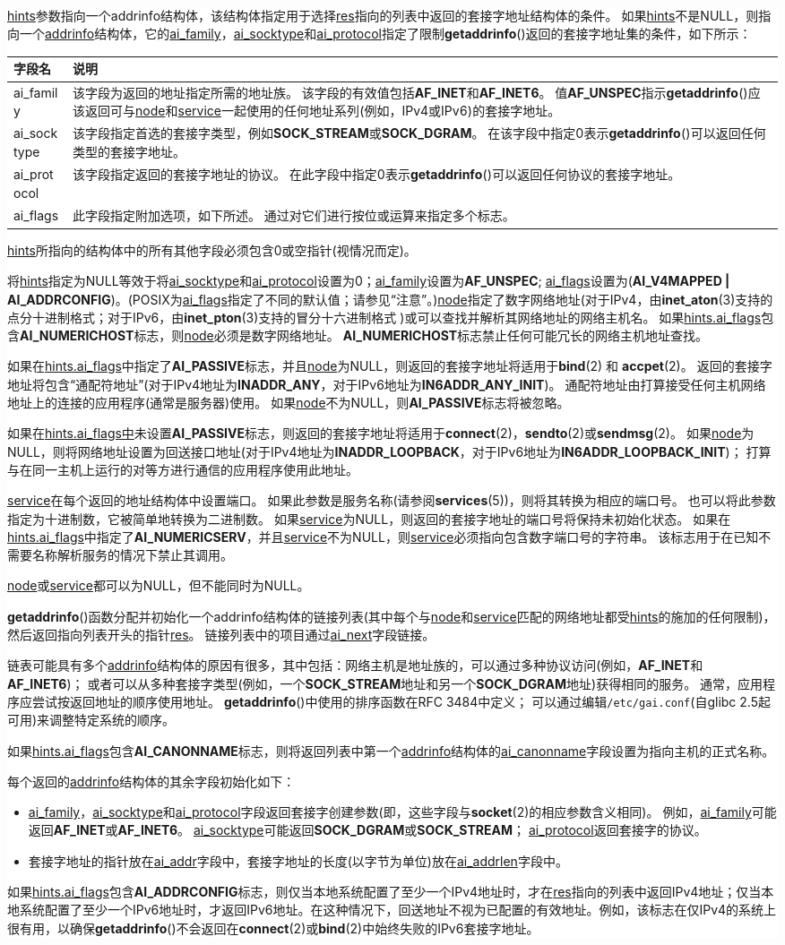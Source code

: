 
<u>hints</u>参数指向一个addrinfo结构体，该结构体指定用于选择<u>res</u>指向的列表中返回的套接字地址结构体的条件。 如果<u>hints</u>不是NULL，则指向一个<u>addrinfo</u>结构体，它的<u>ai_family</u>，<u>ai_socktype</u>和<u>ai_protocol</u>指定了限制**getaddrinfo**()返回的套接字地址集的条件，如下所示：

|字段名|说明|
|:--|:--|
|ai_family|该字段为返回的地址指定所需的地址族。 该字段的有效值包括**AF_INET**和**AF_INET6**。 值**AF_UNSPEC**指示**getaddrinfo**()应该返回可与<u>node</u>和<u>service</u>一起使用的任何地址系列(例如，IPv4或IPv6)的套接字地址。|
|ai_socktype|该字段指定首选的套接字类型，例如**SOCK_STREAM**或**SOCK_DGRAM**。 在该字段中指定0表示**getaddrinfo**()可以返回任何类型的套接字地址。 |
|ai_protocol|该字段指定返回的套接字地址的协议。 在此字段中指定0表示**getaddrinfo**()可以返回任何协议的套接字地址。|
|ai_flags|此字段指定附加选项，如下所述。 通过对它们进行按位或运算来指定多个标志。|

<u>hints</u>所指向的结构体中的所有其他字段必须包含0或空指针(视情况而定)。

将<u>hints</u>指定为NULL等效于将<u>ai_socktype</u>和<u>ai_protocol</u>设置为0；<u>ai_family</u>设置为**AF_UNSPEC**; <u>ai_flags</u>设置为(**AI_V4MAPPED | AI_ADDRCONFIG**)。(POSIX为<u>ai_flags</u>指定了不同的默认值；请参见“注意”。)<u>node</u>指定了数字网络地址(对于IPv4，由**inet_aton**(3)支持的点分十进制格式；对于IPv6，由**inet_pton**(3)支持的冒分十六进制格式 )或可以查找并解析其网络地址的网络主机名。 如果<u>hints.ai_flags</u>包含**AI_NUMERICHOST**标志，则<u>node</u>必须是数字网络地址。 **AI_NUMERICHOST**标志禁止任何可能冗长的网络主机地址查找。

如果在<u>hints.ai_flags</u>中指定了**AI_PASSIVE**标志，并且<u>node</u>为NULL，则返回的套接字地址将适用于**bind**(2) 和 **accpet**(2)。 返回的套接字地址将包含“通配符地址”(对于IPv4地址为**INADDR_ANY**，对于IPv6地址为**IN6ADDR_ANY_INIT**)。 通配符地址由打算接受任何主机网络地址上的连接的应用程序(通常是服务器)使用。 如果<u>node</u>不为NULL，则**AI_PASSIVE**标志将被忽略。


如果在<u>hints.ai_flags中</u>未设置**AI_PASSIVE**标志，则返回的套接字地址将适用于**connect**(2)，**sendto**(2)或**sendmsg**(2)。 如果<u>node</u>为NULL，则将网络地址设置为回送接口地址(对于IPv4地址为**INADDR_LOOPBACK**，对于IPv6地址为**IN6ADDR_LOOPBACK_INIT**)； 打算与在同一主机上运行的对等方进行通信的应用程序使用此地址。

<u>service</u>在每个返回的地址结构体中设置端口。 如果此参数是服务名称(请参阅**services**(5))，则将其转换为相应的端口号。 也可以将此参数指定为十进制数，它被简单地转换为二进制数。 如果<u>service</u>为NULL，则返回的套接字地址的端口号将保持未初始化状态。 如果在<u>hints.ai_flags</u>中指定了**AI_NUMERICSERV**，并且<u>service</u>不为NULL，则<u>service</u>必须指向包含数字端口号的字符串。 该标志用于在已知不需要名称解析服务的情况下禁止其调用。

<u>node</u>或<u>service</u>都可以为NULL，但不能同时为NULL。

**getaddrinfo**()函数分配并初始化一个addrinfo结构体的链接列表(其中每个与<u>node</u>和<u>service</u>匹配的网络地址都受<u>hints</u>的施加的任何限制)，然后返回指向列表开头的指针<u>res</u>。 链接列表中的项目通过<u>ai_next</u>字段链接。
  
链表可能具有多个<u>addrinfo</u>结构体的原因有很多，其中包括：网络主机是地址族的，可以通过多种协议访问(例如，**AF_INET**和**AF_INET6**)； 或者可以从多种套接字类型(例如，一个**SOCK_STREAM**地址和另一个**SOCK_DGRAM**地址)获得相同的服务。 通常，应用程序应尝试按返回地址的顺序使用地址。 **getaddrinfo**()中使用的排序函数在RFC 3484中定义； 可以通过编辑`/etc/gai.conf`(自glibc 2.5起可用)来调整特定系统的顺序。
 
如果<u>hints.ai_flags</u>包含**AI_CANONNAME**标志，则将返回列表中第一个<u>addrinfo</u>结构体的<u>ai_canonname</u>字段设置为指向主机的正式名称。

每个返回的<u>addrinfo</u>结构体的其余字段初始化如下：

* <u>ai_family</u>，<u>ai_socktype</u>和<u>ai_protocol</u>字段返回套接字创建参数(即，这些字段与**socket**(2)的相应参数含义相同)。 例如，<u>ai_family</u>可能返回**AF_INET**或**AF_INET6**。 <u>ai_socktype</u>可能返回**SOCK_DGRAM**或**SOCK_STREAM**； <u>ai_protocol</u>返回套接字的协议。

* 套接字地址的指针放在<u>ai_addr</u>字段中，套接字地址的长度(以字节为单位)放在<u>ai_addrlen</u>字段中。

如果<u>hints.ai_flags</u>包含**AI_ADDRCONFIG**标志，则仅当本地系统配置了至少一个IPv4地址时，才在<u>res</u>指向的列表中返回IPv4地址；仅当本地系统配置了至少一个IPv6地址时，才返回IPv6地址。在这种情况下，回送地址不视为已配置的有效地址。例如，该标志在仅IPv4的系统上很有用，以确保**getaddrinfo**()不会返回在**connect**(2)或**bind**(2)中始终失败的IPv6套接字地址。
